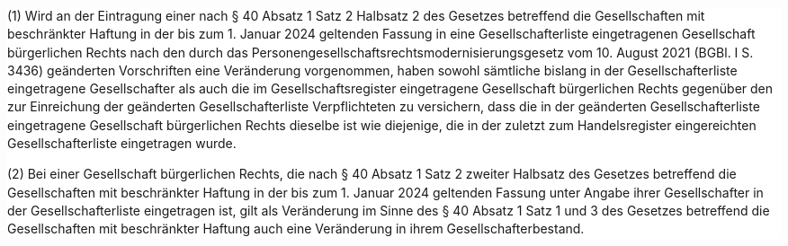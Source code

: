 (1) Wird an der Eintragung einer nach § 40 Absatz 1 Satz 2 Halbsatz 2
des Gesetzes betreffend die Gesellschaften mit beschränkter Haftung in
der bis zum 1. Januar 2024 geltenden Fassung in eine Gesellschafterliste
eingetragenen Gesellschaft bürgerlichen Rechts nach den durch das
Personengesellschaftsrechtsmodernisierungsgesetz vom 10. August 2021
(BGBl. I S. 3436) geänderten Vorschriften eine Veränderung vorgenommen,
haben sowohl sämtliche bislang in der Gesellschafterliste eingetragene
Gesellschafter als auch die im Gesellschaftsregister eingetragene
Gesellschaft bürgerlichen Rechts gegenüber den zur Einreichung der
geänderten Gesellschafterliste Verpflichteten zu versichern, dass die
in der geänderten Gesellschafterliste eingetragene Gesellschaft
bürgerlichen Rechts dieselbe ist wie diejenige, die in der zuletzt zum
Handelsregister eingereichten Gesellschafterliste eingetragen wurde.

</div>

<div class="jurAbsatz">

(2) Bei einer Gesellschaft bürgerlichen Rechts, die nach § 40 Absatz 1
Satz 2 zweiter Halbsatz des Gesetzes betreffend die Gesellschaften mit
beschränkter Haftung in der bis zum 1. Januar 2024 geltenden Fassung
unter Angabe ihrer Gesellschafter in der Gesellschafterliste eingetragen
ist, gilt als Veränderung im Sinne des § 40 Absatz 1 Satz 1 und 3 des
Gesetzes betreffend die Gesellschaften mit beschränkter Haftung auch
eine Veränderung in ihrem Gesellschafterbestand.

</div>

</div>

</div>

</div>
